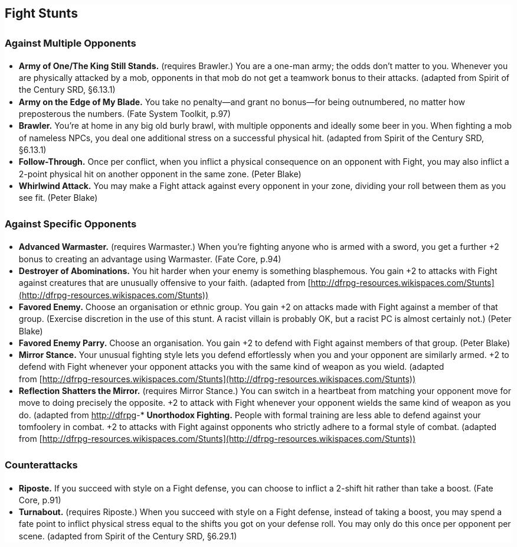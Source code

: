 ## Fight Stunts

### Against Multiple Opponents

- **Army of One/The King Still Stands.** (requires Brawler.) You are a one-man army; the odds don’t matter to you. Whenever you are physically attacked by a mob, opponents in that mob do not get a teamwork bonus to their attacks. (adapted from Spirit of the Century SRD, §6.13.1)
- **Army on the Edge of My Blade.** You take no penalty—and grant no bonus—for being outnumbered, no matter how preposterous the numbers. (Fate System Toolkit, p.97)
- **Brawler.** You’re at home in any big old burly brawl, with multiple opponents and ideally some beer in you. When fighting a mob of nameless NPCs, you deal one additional stress on a successful physical hit. (adapted from Spirit of the Century SRD, §6.13.1)
- **Follow-Through.** Once per conflict, when you inflict a physical consequence on an opponent with Fight, you may also inflict a 2-point physical hit on another opponent in the same zone. (Peter Blake)
- **Whirlwind Attack.** You may make a Fight attack against every opponent in your zone, dividing your roll between them as you see fit. (Peter Blake)

### Against Specific Opponents

- **Advanced Warmaster.** (requires Warmaster.) When you’re fighting anyone who is armed with a sword, you get a further +2 bonus to creating an advantage using Warmaster. (Fate Core, p.94)
- **Destroyer of Abominations.** You hit harder when your enemy is something blasphemous. You gain +2 to attacks with Fight against creatures that are unusually offensive to your faith. (adapted from [http://dfrpg-resources.wikispaces.com/Stunts](http://dfrpg-resources.wikispaces.com/Stunts))
- **Favored Enemy.** Choose an organisation or ethnic group. You gain +2 on attacks made with Fight against a member of that group. (Exercise discretion in the use of this stunt. A racist villain is probably OK, but a racist PC is almost certainly not.) (Peter Blake)
- **Favored Enemy Parry.** Choose an organisation. You gain +2 to defend with Fight against members of that group. (Peter Blake)
- **Mirror Stance.** Your unusual fighting style lets you defend effortlessly when you and your opponent are similarly armed. +2 to defend with Fight whenever your opponent attacks you with the same kind of weapon as you wield. (adapted from [http://dfrpg-resources.wikispaces.com/Stunts](http://dfrpg-resources.wikispaces.com/Stunts))
- **Reflection Shatters the Mirror.** (requires Mirror Stance.) You can switch in a heartbeat from matching your opponent move for move to doing precisely the opposite. +2 to attack with Fight whenever your opponent wields the same kind of weapon as you do. (adapted from [http://dfrpg](http://dfrpg/)-* **Unorthodox Fighting.** People with formal training are less able to defend against your tomfoolery in combat. +2 to attacks with Fight against opponents who strictly adhere to a formal style of combat. (adapted from [http://dfrpg-resources.wikispaces.com/Stunts](http://dfrpg-resources.wikispaces.com/Stunts))

### Counterattacks

- **Riposte.** If you succeed with style on a Fight defense, you can choose to inflict a 2-shift hit rather than take a boost. (Fate Core, p.91)
- **Turnabout.** (requires Riposte.) When you succeed with style on a Fight defense, instead of taking a boost, you may spend a fate point to inflict physical stress equal to the shifts you got on your defense roll. You may only do this once per opponent per scene. (adapted from Spirit of the Century SRD, §6.29.1)
